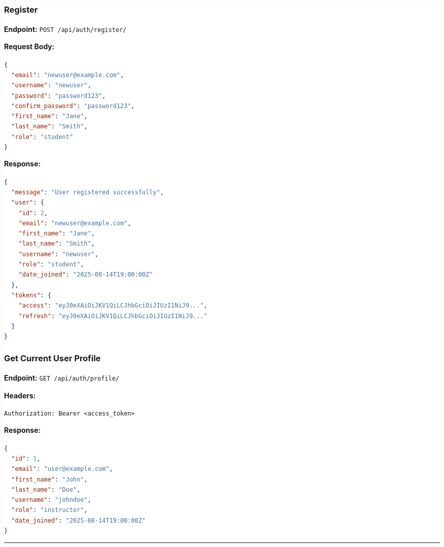 ### Register
**Endpoint:** `POST /api/auth/register/`

**Request Body:**
```json
{
  "email": "newuser@example.com",
  "username": "newuser",
  "password": "password123",
  "confirm_password": "password123",
  "first_name": "Jane",
  "last_name": "Smith",
  "role": "student"
}
```

**Response:**
```json
{
  "message": "User registered successfully",
  "user": {
    "id": 2,
    "email": "newuser@example.com",
    "first_name": "Jane",
    "last_name": "Smith",
    "username": "newuser",
    "role": "student",
    "date_joined": "2025-08-14T19:00:00Z"
  },
  "tokens": {
    "access": "eyJ0eXAiOiJKV1QiLCJhbGciOiJIUzI1NiJ9...",
    "refresh": "eyJ0eXAiOiJKV1QiLCJhbGciOiJIUzI1NiJ9..."
  }
}
```

### Get Current User Profile
**Endpoint:** `GET /api/auth/profile/`

**Headers:**
```
Authorization: Bearer <access_token>
```

**Response:**
```json
{
  "id": 1,
  "email": "user@example.com",
  "first_name": "John",
  "last_name": "Doe",
  "username": "johndoe",
  "role": "instructor",
  "date_joined": "2025-08-14T19:00:00Z"
}
```

---